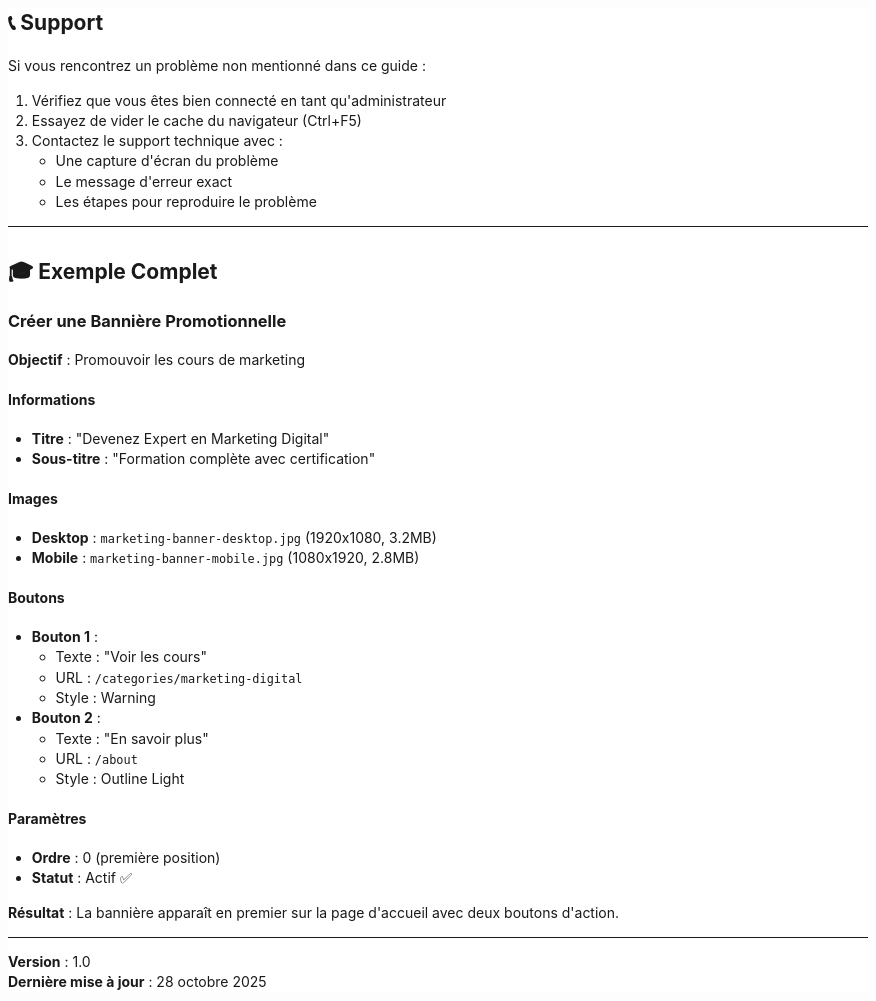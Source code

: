 ## 📞 Support

Si vous rencontrez un problème non mentionné dans ce guide :
1. Vérifiez que vous êtes bien connecté en tant qu'administrateur
2. Essayez de vider le cache du navigateur (Ctrl+F5)
3. Contactez le support technique avec :
   - Une capture d'écran du problème
   - Le message d'erreur exact
   - Les étapes pour reproduire le problème

---

## 🎓 Exemple Complet

### Créer une Bannière Promotionnelle

**Objectif** : Promouvoir les cours de marketing

#### Informations
- **Titre** : "Devenez Expert en Marketing Digital"
- **Sous-titre** : "Formation complète avec certification"

#### Images
- **Desktop** : `marketing-banner-desktop.jpg` (1920x1080, 3.2MB)
- **Mobile** : `marketing-banner-mobile.jpg` (1080x1920, 2.8MB)

#### Boutons
- **Bouton 1** :
  - Texte : "Voir les cours"
  - URL : `/categories/marketing-digital`
  - Style : Warning
- **Bouton 2** :
  - Texte : "En savoir plus"
  - URL : `/about`
  - Style : Outline Light

#### Paramètres
- **Ordre** : 0 (première position)
- **Statut** : Actif ✅

**Résultat** : La bannière apparaît en premier sur la page d'accueil avec deux boutons d'action.

---

**Version** : 1.0  
**Dernière mise à jour** : 28 octobre 2025

